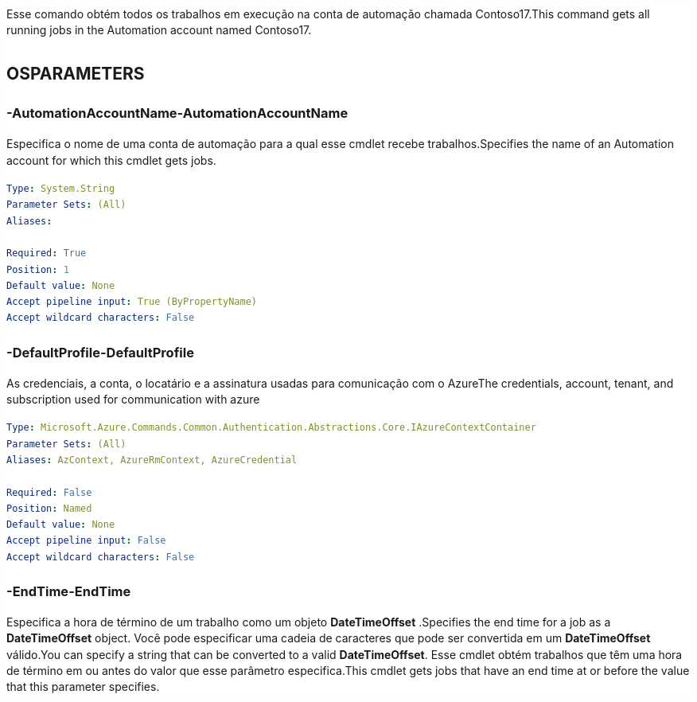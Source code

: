 <span data-ttu-id="ded2e-116">Esse comando obtém todos os trabalhos em execução na conta de automação chamada Contoso17.</span><span class="sxs-lookup"><span data-stu-id="ded2e-116">This command gets all running jobs in the Automation account named Contoso17.</span></span>

## <span data-ttu-id="ded2e-117">OS</span><span class="sxs-lookup"><span data-stu-id="ded2e-117">PARAMETERS</span></span>

### <span data-ttu-id="ded2e-118">-AutomationAccountName</span><span class="sxs-lookup"><span data-stu-id="ded2e-118">-AutomationAccountName</span></span>
<span data-ttu-id="ded2e-119">Especifica o nome de uma conta de automação para a qual esse cmdlet recebe trabalhos.</span><span class="sxs-lookup"><span data-stu-id="ded2e-119">Specifies the name of an Automation account for which this cmdlet gets jobs.</span></span>

```yaml
Type: System.String
Parameter Sets: (All)
Aliases:

Required: True
Position: 1
Default value: None
Accept pipeline input: True (ByPropertyName)
Accept wildcard characters: False
```

### <span data-ttu-id="ded2e-120">-DefaultProfile</span><span class="sxs-lookup"><span data-stu-id="ded2e-120">-DefaultProfile</span></span>
<span data-ttu-id="ded2e-121">As credenciais, a conta, o locatário e a assinatura usadas para comunicação com o Azure</span><span class="sxs-lookup"><span data-stu-id="ded2e-121">The credentials, account, tenant, and subscription used for communication with azure</span></span>

```yaml
Type: Microsoft.Azure.Commands.Common.Authentication.Abstractions.Core.IAzureContextContainer
Parameter Sets: (All)
Aliases: AzContext, AzureRmContext, AzureCredential

Required: False
Position: Named
Default value: None
Accept pipeline input: False
Accept wildcard characters: False
```

### <span data-ttu-id="ded2e-122">-EndTime</span><span class="sxs-lookup"><span data-stu-id="ded2e-122">-EndTime</span></span>
<span data-ttu-id="ded2e-123">Especifica a hora de término de um trabalho como um objeto **DateTimeOffset** .</span><span class="sxs-lookup"><span data-stu-id="ded2e-123">Specifies the end time for a job as a **DateTimeOffset** object.</span></span>
<span data-ttu-id="ded2e-124">Você pode especificar uma cadeia de caracteres que pode ser convertida em um **DateTimeOffset** válido.</span><span class="sxs-lookup"><span data-stu-id="ded2e-124">You can specify a string that can be converted to a valid **DateTimeOffset**.</span></span>
<span data-ttu-id="ded2e-125">Esse cmdlet obtém trabalhos que têm uma hora de término em ou antes do valor que esse parâmetro especifica.</span><span class="sxs-lookup"><span data-stu-id="ded2e-125">This cmdlet gets jobs that have an end time at or before the value that this parameter specifies.</span></span>
